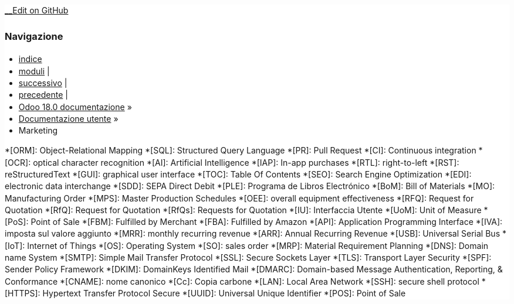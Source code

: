 

[ __Edit on GitHub](https://github.com/odoo/Documentation/edit/18.0/content/applications/marketing.rst)

### Navigazione

  * [indice](../genindex.html "Indice generale")
  * [moduli](../py-modindex.html "Indice del modulo Python") |
  * [successivo](marketing/email_marketing.html "Marketing via e-mail") |
  * [precedente](hr/lunch/management.html "Lunch management") |
  * [Odoo 18.0 documentazione](../index-2.html) »
  * [Documentazione utente](../applications.html) »
  * Marketing


  *[ORM]: Object-Relational Mapping
  *[SQL]: Structured Query Language
  *[PR]: Pull Request
  *[CI]: Continuous integration
  *[OCR]: optical character recognition
  *[AI]: Artificial Intelligence
  *[IAP]: In-app purchases
  *[RTL]: right-to-left
  *[RST]: reStructuredText
  *[GUI]: graphical user interface
  *[TOC]: Table Of Contents
  *[SEO]: Search Engine Optimization
  *[EDI]: electronic data interchange
  *[SDD]: SEPA Direct Debit
  *[PLE]: Programa de Libros Electrónico
  *[BoM]: Bill of Materials
  *[MO]: Manufacturing Order
  *[MPS]: Master Production Schedules
  *[OEE]: overall equipment effectiveness
  *[RFQ]: Request for Quotation
  *[RfQ]: Request for Quotation
  *[RfQs]: Requests for Quotation
  *[IU]: Interfaccia Utente
  *[UoM]: Unit of Measure
  *[PoS]: Point of Sale
  *[FBM]: Fulfilled by Merchant
  *[FBA]: Fulfilled by Amazon
  *[API]: Application Programming Interface
  *[IVA]: imposta sul valore aggiunto
  *[MRR]: monthly recurring revenue
  *[ARR]: Annual Recurring Revenue
  *[USB]: Universal Serial Bus
  *[IoT]: Internet of Things
  *[OS]: Operating System
  *[SO]: sales order
  *[MRP]: Material Requirement Planning
  *[DNS]: Domain name System
  *[SMTP]: Simple Mail Transfer Protocol
  *[SSL]: Secure Sockets Layer
  *[TLS]: Transport Layer Security
  *[SPF]: Sender Policy Framework
  *[DKIM]: DomainKeys Identified Mail
  *[DMARC]: Domain-based Message Authentication, Reporting, & Conformance
  *[CNAME]: nome canonico
  *[Cc]: Copia carbone
  *[LAN]: Local Area Network
  *[SSH]: secure shell protocol
  *[HTTPS]: Hypertext Transfer Protocol Secure
  *[UUID]: Universal Unique Identifier
  *[POS]: Point of Sale